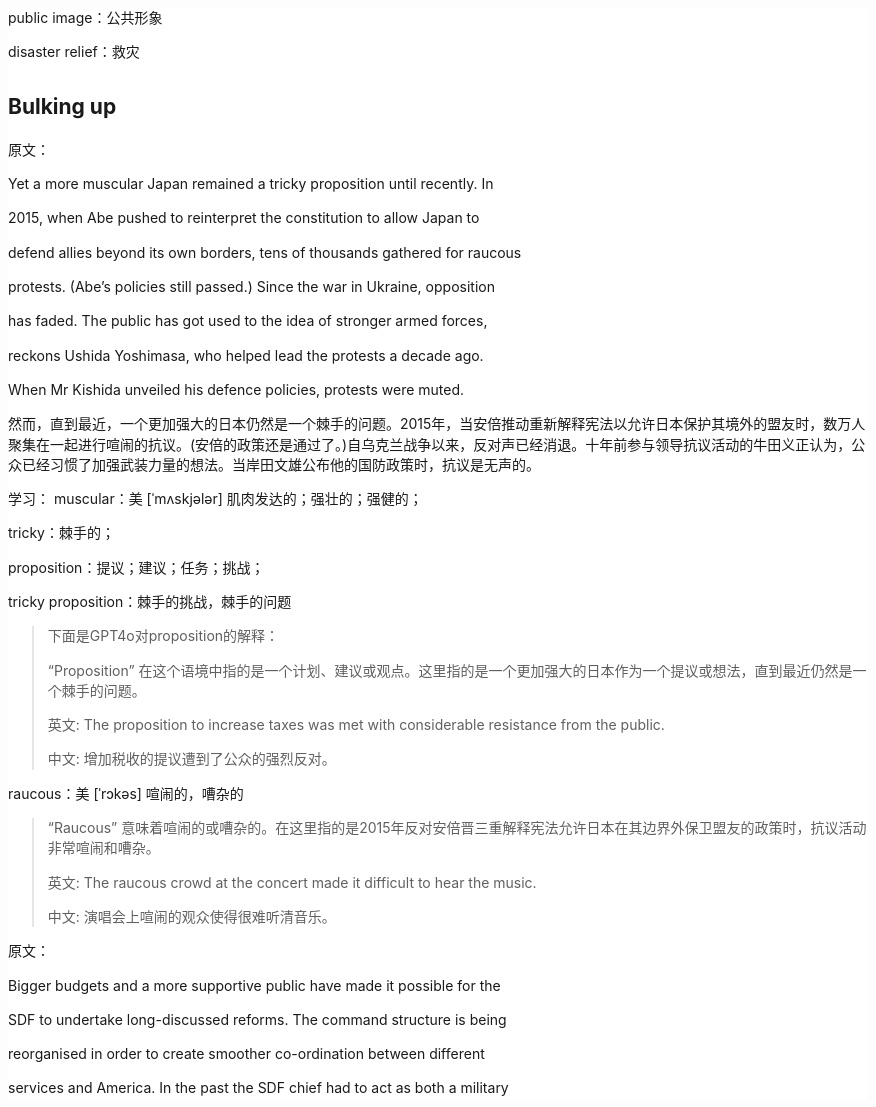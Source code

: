 public image：公共形象

disaster relief：救灾

## **Bulking up**

原文：

Yet a more muscular Japan remained a tricky proposition until recently. In

2015, when Abe pushed to reinterpret the constitution to allow Japan to

defend allies beyond its own borders, tens of thousands gathered for raucous

protests. (Abe’s policies still passed.) Since the war in Ukraine, opposition

has faded. The public has got used to the idea of stronger armed forces,

reckons Ushida Yoshimasa, who helped lead the protests a decade ago.

When Mr Kishida unveiled his defence policies, protests were muted.

然而，直到最近，一个更加强大的日本仍然是一个棘手的问题。2015年，当安倍推动重新解释宪法以允许日本保护其境外的盟友时，数万人聚集在一起进行喧闹的抗议。(安倍的政策还是通过了。)自乌克兰战争以来，反对声已经消退。十年前参与领导抗议活动的牛田义正认为，公众已经习惯了加强武装力量的想法。当岸田文雄公布他的国防政策时，抗议是无声的。

学习：
muscular：美 [ˈmʌskjələr] 肌肉发达的；强壮的；强健的；

tricky：棘手的；

proposition：提议；建议；任务；挑战；

tricky proposition：棘手的挑战，棘手的问题

>下面是GPT4o对proposition的解释：
>
>“Proposition” 在这个语境中指的是一个计划、建议或观点。这里指的是一个更加强大的日本作为一个提议或想法，直到最近仍然是一个棘手的问题。
>
>英文: The proposition to increase taxes was met with considerable resistance from the public.
>
>中文: 增加税收的提议遭到了公众的强烈反对。



raucous：美 [ˈrɔkəs] 喧闹的，嘈杂的

>“Raucous” 意味着喧闹的或嘈杂的。在这里指的是2015年反对安倍晋三重解释宪法允许日本在其边界外保卫盟友的政策时，抗议活动非常喧闹和嘈杂。
>
>英文: The raucous crowd at the concert made it difficult to hear the music.
>
>中文: 演唱会上喧闹的观众使得很难听清音乐。

原文：

Bigger budgets and a more supportive public have made it possible for the 

SDF to undertake long-discussed reforms. The command structure is being

reorganised in order to create smoother co-ordination between different

services and America. In the past the SDF chief had to act as both a military
